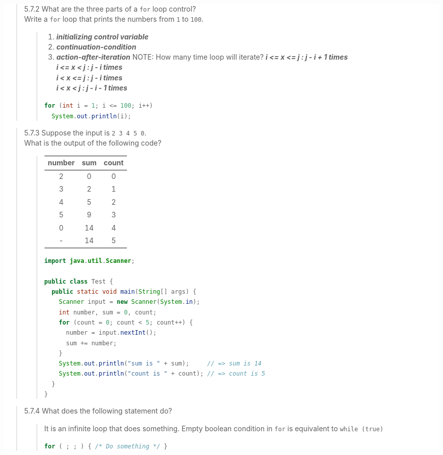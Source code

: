 > 5.7.2 What are the three parts of a `for` loop control?  
> Write a `for` loop that prints the numbers from `1` to `100`.
>
> > 1. **_initializing control variable_**
> > 2. **_continuation-condition_**
> > 3. **_action-after-iteration_**
> >    NOTE: How many time loop will iterate?
> >    **_i <= x <= j : j - i + 1 times_**  
> >    **_i <= x < j : j - i times_**  
> >    **_i < x <= j : j - i times_**  
> >    **_i < x < j : j - i - 1 times_**
> >
> > ```java
> > for (int i = 1; i <= 100; i++)
> >   System.out.println(i);
> > ```

> 5.7.3 Suppose the input is `2 3 4 5 0`.  
> What is the output of the following code?
>
> > | number | sum | count |
> > | :----: | :-: | :---: |
> > |   2    |  0  |   0   |
> > |   3    |  2  |   1   |
> > |   4    |  5  |   2   |
> > |   5    |  9  |   3   |
> > |   0    | 14  |   4   |
> > |   -    | 14  |   5   |
> >
> > ```java
> > import java.util.Scanner;
> >
> > public class Test {
> >   public static void main(String[] args) {
> >     Scanner input = new Scanner(System.in);
> >     int number, sum = 0, count;
> >     for (count = 0; count < 5; count++) {
> >       number = input.nextInt();
> >       sum += number;
> >     }
> >     System.out.println("sum is " + sum);     // => sum is 14
> >     System.out.println("count is " + count); // => count is 5
> >   }
> > }
> > ```

> 5.7.4 What does the following statement do?
>
> > It is an infinite loop that does something.
> > Empty boolean condition in `for` is equivalent to `while (true)`
> >
> > ```java
> > for ( ; ; ) { /* Do something */ }
> > ```
